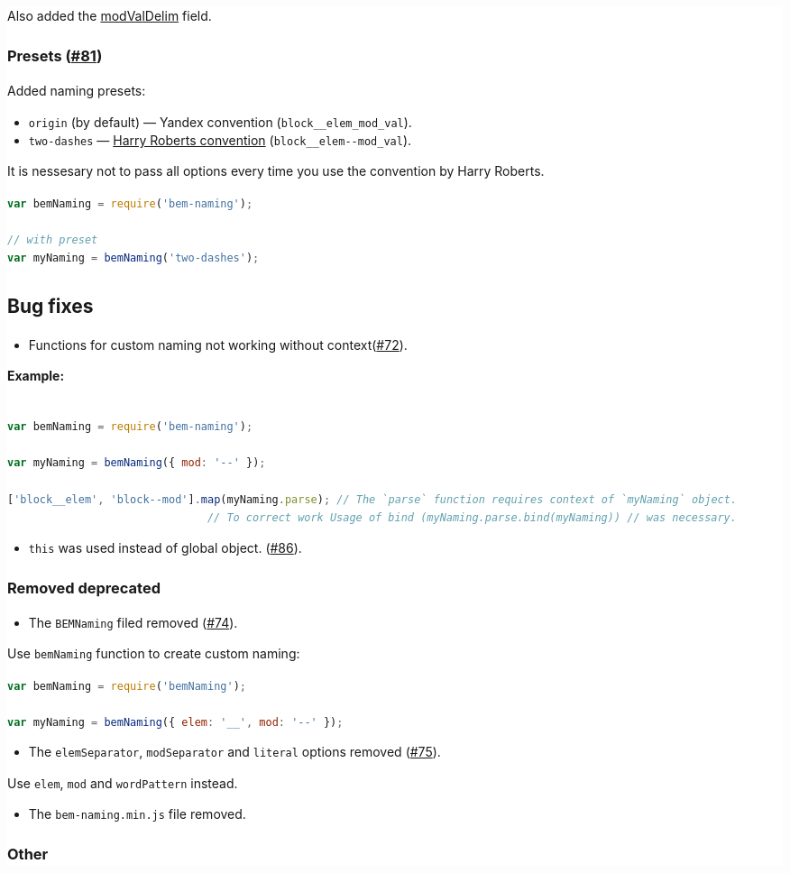 Also added the [modValDelim](modValDelim) field.

### Presets ([#81])

Added naming presets:
- `origin` (by default) — Yandex convention (`block__elem_mod_val`).
- `two-dashes` — [Harry Roberts convention](harry-roberts-convention) (`block__elem--mod_val`).

It is nessesary not to pass all options every time you use the convention by Harry Roberts.

```js
var bemNaming = require('bem-naming');

// with preset
var myNaming = bemNaming('two-dashes');
```

## Bug fixes

- Functions for custom naming not working without context([#72]).

**Example:**

```js

var bemNaming = require('bem-naming');

var myNaming = bemNaming({ mod: '--' });

['block__elem', 'block--mod'].map(myNaming.parse); // The `parse` function requires context of `myNaming` object.
                               // To correct work Usage of bind (myNaming.parse.bind(myNaming)) // was necessary.
```

- `this` was used instead of global object. ([#86]).

### Removed deprecated

- The `BEMNaming` filed removed ([#74]).

Use `bemNaming` function to create custom naming:

```js
var bemNaming = require('bemNaming');

var myNaming = bemNaming({ elem: '__', mod: '--' });
```

- The `elemSeparator`, `modSeparator` and `literal` options removed ([#75]).

Use `elem`, `mod` and `wordPattern` instead.

- The `bem-naming.min.js` file removed.

### Other


[#138]: https://github.com/bem/bem-sdk/issues/138
[#118]: https://github.com/bem/bem-sdk/issues/118
[#98]: https://github.com/bem/bem-sdk/issues/98
[#147]: https://github.com/bem/bem-sdk/issues/147
[#126]: https://github.com/bem/bem-sdk/issues/126
[#95]: https://github.com/bem/bem-sdk/issues/95
[#152]: https://github.com/bem/bem-sdk/issues/152
[#95]: https://github.com/bem/bem-sdk/issues/95
[#160]: https://github.com/bem/bem-sdk/pull/160
[#169]: https://github.com/bem/bem-sdk/pull/169
[#167]: https://github.com/bem/bem-sdk/pull/167
[#158]: https://github.com/bem/bem-sdk/pull/158
[#161]: https://github.com/bem/bem-sdk/pull/161
[#134]: https://github.com/bem/bem-sdk/pull/134
[#114]: https://github.com/bem/bem-sdk/pull/114
[#142]: https://github.com/bem/bem-sdk/pull/142
[#153]: https://github.com/bem/bem-sdk/pull/153
[b22dfc5]: https://github.com/bem-sdk/tree/master/packages/naming/commit/b22dfc570aa3c99b9d5b6b335fd8eaa62e1f35c7
[#91]: https://github.com/bem/bem-naming/issues/91
[custom-naming-convention]: ./README.md#custom-naming-convention
[modValDelim]:              ./README.md#modvaldelim
[harry-roberts-convention]: ./README.md#В-стиле-Гарри-Робертса
[#86]: https://github.com/bem/bem-naming/pull/86
[#81]: https://github.com/bem/bem-naming/pull/81
[#76]: https://github.com/bem/bem-naming/pull/76
[#75]: https://github.com/bem/bem-naming/pull/75
[#74]: https://github.com/bem/bem-naming/pull/74
[#72]: https://github.com/bem/bem-naming/pull/72
[#71]: https://github.com/bem/bem-naming/pull/71